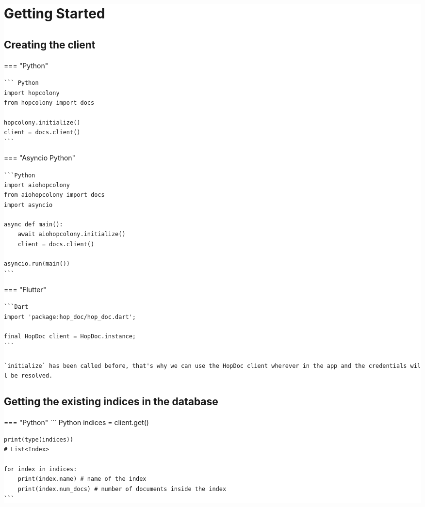# Getting Started

## Creating the client

=== "Python"

    ``` Python
    import hopcolony
    from hopcolony import docs

    hopcolony.initialize()
    client = docs.client()
    ```

=== "Asyncio Python"

    ```Python
    import aiohopcolony
    from aiohopcolony import docs
    import asyncio

    async def main():
        await aiohopcolony.initialize()
        client = docs.client()
    
    asyncio.run(main())
    ```

=== "Flutter"

    ```Dart
    import 'package:hop_doc/hop_doc.dart';

    final HopDoc client = HopDoc.instance;
    ```

    `initialize` has been called before, that's why we can use the HopDoc client wherever in the app and the credentials will be resolved.

## Getting the existing indices in the database

=== "Python"
    ``` Python
    indices = client.get()

    print(type(indices))
    # List<Index>

    for index in indices:
        print(index.name) # name of the index
        print(index.num_docs) # number of documents inside the index
    ```
